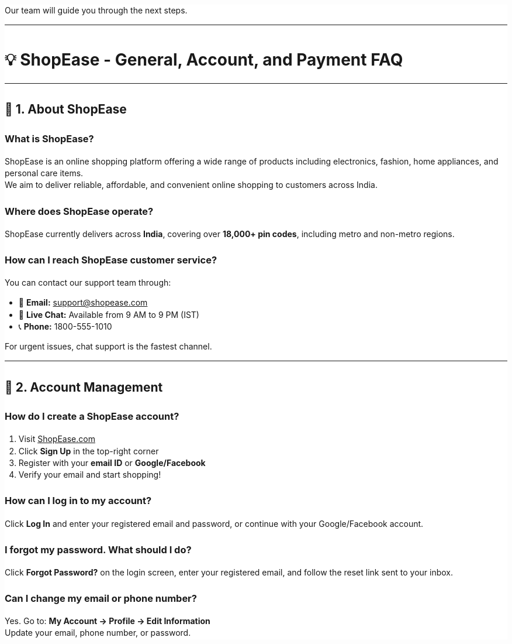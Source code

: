Our team will guide you through the next steps.

---

 # 💡 ShopEase - General, Account, and Payment FAQ

---

## 🏪 1. About ShopEase

### What is ShopEase?
ShopEase is an online shopping platform offering a wide range of products including electronics, fashion, home appliances, and personal care items.  
We aim to deliver reliable, affordable, and convenient online shopping to customers across India.

### Where does ShopEase operate?
ShopEase currently delivers across **India**, covering over **18,000+ pin codes**, including metro and non-metro regions.

### How can I reach ShopEase customer service?
You can contact our support team through:
- 📧 **Email:** support@shopease.com  
- 💬 **Live Chat:** Available from 9 AM to 9 PM (IST)  
- 📞 **Phone:** 1800-555-1010  

For urgent issues, chat support is the fastest channel.

---

## 👤 2. Account Management

### How do I create a ShopEase account?
1. Visit [ShopEase.com](https://shopease.com)  
2. Click **Sign Up** in the top-right corner  
3. Register with your **email ID** or **Google/Facebook**  
4. Verify your email and start shopping!

### How can I log in to my account?
Click **Log In** and enter your registered email and password, or continue with your Google/Facebook account.

### I forgot my password. What should I do?
Click **Forgot Password?** on the login screen, enter your registered email, and follow the reset link sent to your inbox.

### Can I change my email or phone number?
Yes. Go to:
**My Account → Profile → Edit Information**  
Update your email, phone number, or password.
